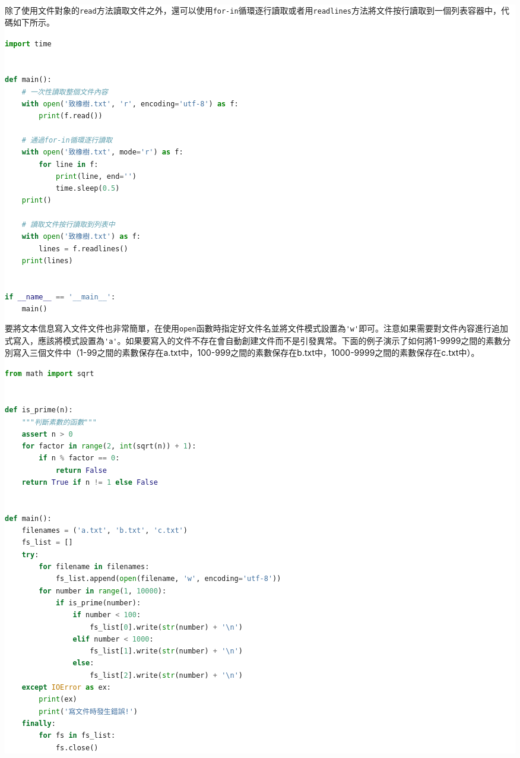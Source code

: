 除了使用文件對象的`read`方法讀取文件之外，還可以使用`for-in`循環逐行讀取或者用`readlines`方法將文件按行讀取到一個列表容器中，代碼如下所示。

```python
import time


def main():
    # 一次性讀取整個文件內容
    with open('致橡樹.txt', 'r', encoding='utf-8') as f:
        print(f.read())

    # 通過for-in循環逐行讀取
    with open('致橡樹.txt', mode='r') as f:
        for line in f:
            print(line, end='')
            time.sleep(0.5)
    print()

    # 讀取文件按行讀取到列表中
    with open('致橡樹.txt') as f:
        lines = f.readlines()
    print(lines)
    

if __name__ == '__main__':
    main()
```

要將文本信息寫入文件文件也非常簡單，在使用`open`函數時指定好文件名並將文件模式設置為`'w'`即可。注意如果需要對文件內容進行追加式寫入，應該將模式設置為`'a'`。如果要寫入的文件不存在會自動創建文件而不是引發異常。下面的例子演示了如何將1-9999之間的素數分別寫入三個文件中（1-99之間的素數保存在a.txt中，100-999之間的素數保存在b.txt中，1000-9999之間的素數保存在c.txt中）。

```python
from math import sqrt


def is_prime(n):
    """判斷素數的函數"""
    assert n > 0
    for factor in range(2, int(sqrt(n)) + 1):
        if n % factor == 0:
            return False
    return True if n != 1 else False


def main():
    filenames = ('a.txt', 'b.txt', 'c.txt')
    fs_list = []
    try:
        for filename in filenames:
            fs_list.append(open(filename, 'w', encoding='utf-8'))
        for number in range(1, 10000):
            if is_prime(number):
                if number < 100:
                    fs_list[0].write(str(number) + '\n')
                elif number < 1000:
                    fs_list[1].write(str(number) + '\n')
                else:
                    fs_list[2].write(str(number) + '\n')
    except IOError as ex:
        print(ex)
        print('寫文件時發生錯誤!')
    finally:
        for fs in fs_list:
            fs.close()
```